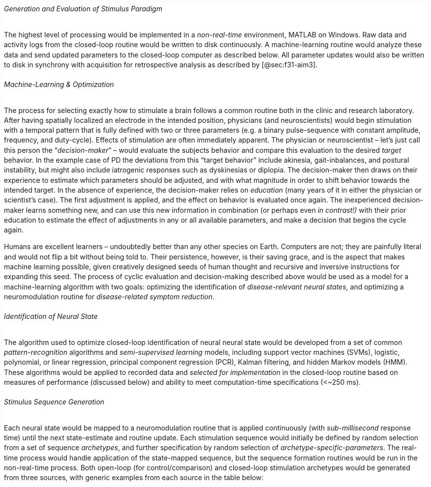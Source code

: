 ###### Generation and Evaluation of Stimulus Paradigm

The highest level of processing would be implemented in a _non-real-time_ environment, MATLAB on Windows. Raw data and activity logs from the closed-loop routine would be written to disk continuously. A machine-learning routine would analyze these data and send updated parameters to the closed-loop computer as described below. All parameter updates would also be written to disk in synchrony with acquisition for retrospective analysis as described by [@sec:f31-aim3].

###### Machine-Learning & Optimization

The process for selecting exactly how to stimulate a brain follows a common routine both in the clinic and research laboratory. After having spatially localized an electrode in the intended position, physicians (and neuroscientists) would begin stimulation with a temporal pattern that is fully defined with two or three parameters (e.g. a binary pulse-sequence with constant amplitude, frequency, and duty-cycle). Effects of stimulation are often immediately apparent. The physician or neuroscientist – let’s just call this person the “_decision-maker_” – would evaluate the subjects behavior and compare this evaluation to the desired _target_ behavior. In the example case of PD the deviations from this “target behavior” include akinesia, gait-inbalances, and postural instability, but might also include iatrogenic responses such as dyskinesias or diplopia. The decision-maker then draws on their experience to estimate which parameters should be adjusted, and with what magnitude in order to shift behavior towards the intended target. In the absence of experience, the decision-maker relies on _education_ (many years of it in either the physician or scientist’s case). The first adjustment is applied, and the effect on behavior is evaluated once again. The inexperienced decision-maker learns something new, and can use this new information in combination (or perhaps even _in contrast!)_ with their prior education to estimate the effect of adjustments in any or all available parameters, and make a decision that begins the cycle again.

Humans are excellent learners – undoubtedly better than any other species on Earth. Computers are not; they are painfully literal and would not flip a bit without being told to. Their persistence, however, is their saving grace, and is the aspect that makes machine learning possible, given creatively designed seeds of human thought and recursive and inversive instructions for expanding this seed. The process of cyclic evaluation and decision-making described above would be used as a model for a machine-learning algorithm with two goals: optimizing the identification of _disease-relevant neural states_, and optimizing a neuromodulation routine for _disease-related symptom reduction_.

###### Identification of Neural State

The algorithm used to optimize closed-loop identification of neural neural state would be developed from a set of common _pattern-recognition_ algorithms and _semi-supervised learning_ models, including support vector machines (SVMs), logistic, polynomial, or linear regression, principal component regression (PCR), Kalman filtering, and hidden Markov models (HMM). These algorithms would be applied to recorded data and _selected for implementation_ in the closed-loop routine based on measures of performance (discussed below) and ability to meet computation-time specifications (&lt;\~250 ms).

###### Stimulus Sequence Generation

Each neural state would be mapped to a neuromodulation routine that is applied continuously (with _sub-millisecond_ response time) until the next state-estimate and routine update. Each stimulation sequence would initially be defined by random selection from a set of sequence _archetypes_, and further specification by random selection of _archetype-specific-parameters_. The real-time process would handle application of the state-mapped sequence, but the sequence formation routines would be run in the non-real-time process. Both open-loop (for control/comparison) and closed-loop stimulation archetypes would be generated from three sources, with generic examples from each source in the table below:
